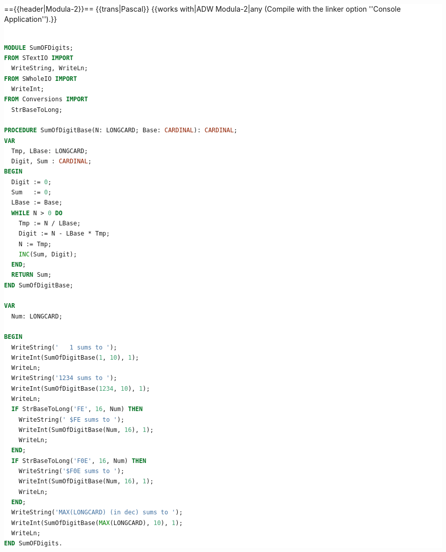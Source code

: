 
=={{header|Modula-2}}==
{{trans|Pascal}}
{{works with|ADW Modula-2|any (Compile with the linker option ''Console Application'').}}

```modula2

MODULE SumOFDigits;
FROM STextIO IMPORT
  WriteString, WriteLn;
FROM SWholeIO IMPORT
  WriteInt;
FROM Conversions IMPORT
  StrBaseToLong;

PROCEDURE SumOfDigitBase(N: LONGCARD; Base: CARDINAL): CARDINAL;
VAR
  Tmp, LBase: LONGCARD;
  Digit, Sum : CARDINAL;
BEGIN
  Digit := 0;
  Sum   := 0;
  LBase := Base;
  WHILE N > 0 DO
    Tmp := N / LBase;
    Digit := N - LBase * Tmp;
    N := Tmp;
    INC(Sum, Digit);
  END;
  RETURN Sum;
END SumOfDigitBase;

VAR
  Num: LONGCARD;

BEGIN
  WriteString('   1 sums to ');
  WriteInt(SumOfDigitBase(1, 10), 1);
  WriteLn;
  WriteString('1234 sums to ');
  WriteInt(SumOfDigitBase(1234, 10), 1);
  WriteLn;
  IF StrBaseToLong('FE', 16, Num) THEN
    WriteString(' $FE sums to ');
    WriteInt(SumOfDigitBase(Num, 16), 1);
    WriteLn;
  END;
  IF StrBaseToLong('F0E', 16, Num) THEN
    WriteString('$F0E sums to ');
    WriteInt(SumOfDigitBase(Num, 16), 1);
    WriteLn;
  END;
  WriteString('MAX(LONGCARD) (in dec) sums to ');
  WriteInt(SumOfDigitBase(MAX(LONGCARD), 10), 1);
  WriteLn;
END SumOFDigits.

```
